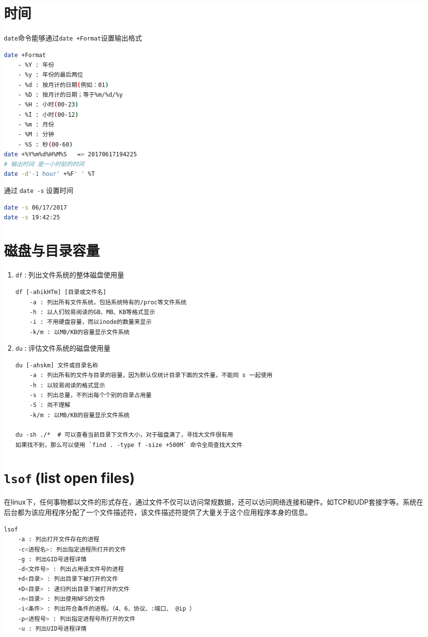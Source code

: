 # 时间
`date`命令能够通过`date +Format`设置输出格式
```bash
date +Format
    - %Y : 年份
    - %y : 年份的最后两位
    - %d : 按月计的日期(例如：01)
    - %D : 按月计的日期；等于%m/%d/%y
    - %H : 小时(00-23)
    - %I : 小时(00-12)
    - %m : 月份
    - %M : 分钟
    - %S : 秒(00-60)
date +%Y%m%d%H%M%S   => 20170617194225
# 输出时间 是一小时前的时间
date -d'-1 hour' +%F' ' %T  
```
通过 `date -s` 设置时间
```bash
date -s 06/17/2017
date -s 19:42:25
```

# 磁盘与目录容量
1. `df` : 列出文件系统的整体磁盘使用量
    ```shell
    df [-ahikHTm] [目录或文件名]
        -a : 列出所有文件系统，包括系统特有的/proc等文件系统
        -h : 以人们较易阅读的GB、MB、KB等格式显示
        -i : 不用硬盘容量，而以inode的数量来显示
        -k/m : 以MB/KB的容量显示文件系统
    ```

2. `du` : 评估文件系统的磁盘使用量
    ```shell
    du [-ahskm] 文件或目录名称
        -a : 列出所有的文件与目录的容量，因为默认仅统计目录下面的文件量，不能同 s 一起使用
        -h : 以较易阅读的格式显示
        -s : 列出总量，不列出每个个别的目录占用量
        -S : 尚不理解
        -k/m : 以MB/KB的容量显示文件系统

    du -sh ./*  # 可以查看当前目录下文件大小，对于磁盘满了，寻找大文件很有用
    如果找不到，那么可以使用 `find . -type f -size +500M` 命令全局查找大文件
    ```


# `lsof` (list open files)
在linux下，任何事物都以文件的形式存在，通过文件不仅可以访问常规数据，还可以访问网络连接和硬件。如TCP和UDP套接字等。系统在后台都为该应用程序分配了一个文件描述符，该文件描述符提供了大量关于这个应用程序本身的信息。
```bash
lsof
    -a : 列出打开文件存在的进程
    -c<进程名>: 列出指定进程所打开的文件
    -g : 列出GID号进程详情
    -d<文件号> : 列出占用该文件号的进程
    +d<目录> : 列出目录下被打开的文件
    +D<目录> : 递归列出目录下被打开的文件
    -n<目录> : 列出使用NFS的文件
    -i<条件> : 列出符合条件的进程。（4、6、协议、:端口、 @ip ）
    -p<进程号> : 列出指定进程号所打开的文件
    -u : 列出UID号进程详情
```